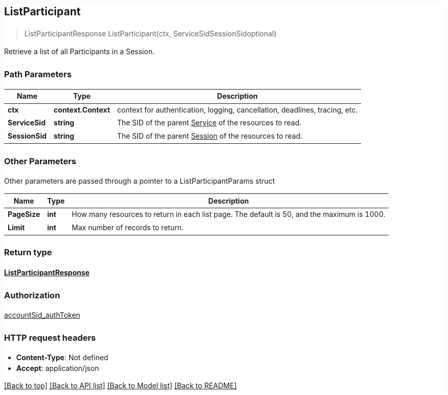 
## ListParticipant

> ListParticipantResponse ListParticipant(ctx, ServiceSidSessionSidoptional)



Retrieve a list of all Participants in a Session.

### Path Parameters


Name | Type | Description
------------- | ------------- | -------------
**ctx** | **context.Context** | context for authentication, logging, cancellation, deadlines, tracing, etc.
**ServiceSid** | **string** | The SID of the parent [Service](https://www.twilio.com/docs/proxy/api/service) of the resources to read.
**SessionSid** | **string** | The SID of the parent [Session](https://www.twilio.com/docs/proxy/api/session) of the resources to read.

### Other Parameters

Other parameters are passed through a pointer to a ListParticipantParams struct


Name | Type | Description
------------- | ------------- | -------------
**PageSize** | **int** | How many resources to return in each list page. The default is 50, and the maximum is 1000.
**Limit** | **int** | Max number of records to return.

### Return type

[**ListParticipantResponse**](ListParticipantResponse.md)

### Authorization

[accountSid_authToken](../README.md#accountSid_authToken)

### HTTP request headers

- **Content-Type**: Not defined
- **Accept**: application/json

[[Back to top]](#) [[Back to API list]](../README.md#documentation-for-api-endpoints)
[[Back to Model list]](../README.md#documentation-for-models)
[[Back to README]](../README.md)

